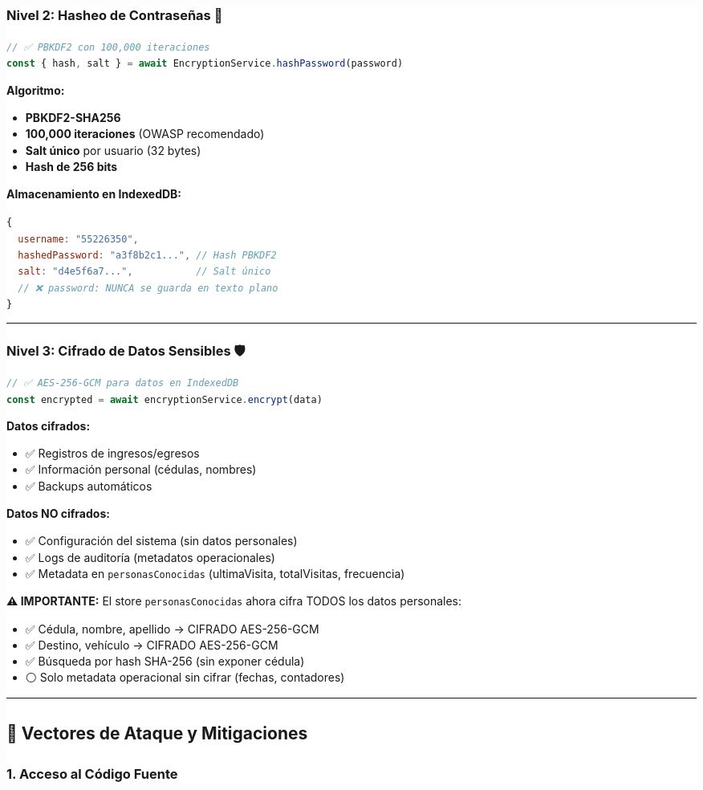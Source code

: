 
### **Nivel 2: Hasheo de Contraseñas** 🔑

```typescript
// ✅ PBKDF2 con 100,000 iteraciones
const { hash, salt } = await EncryptionService.hashPassword(password)
```

**Algoritmo:**
- **PBKDF2-SHA256**
- **100,000 iteraciones** (OWASP recomendado)
- **Salt único** por usuario (32 bytes)
- **Hash de 256 bits**

**Almacenamiento en IndexedDB:**
```javascript
{
  username: "55226350",
  hashedPassword: "a3f8b2c1...", // Hash PBKDF2
  salt: "d4e5f6a7...",           // Salt único
  // ❌ password: NUNCA se guarda en texto plano
}
```

---

### **Nivel 3: Cifrado de Datos Sensibles** 🛡️

```typescript
// ✅ AES-256-GCM para datos en IndexedDB
const encrypted = await encryptionService.encrypt(data)
```

**Datos cifrados:**
- ✅ Registros de ingresos/egresos
- ✅ Información personal (cédulas, nombres)
- ✅ Backups automáticos

**Datos NO cifrados:**
- ✅ Configuración del sistema (sin datos personales)
- ✅ Logs de auditoría (metadatos operacionales)
- ✅ Metadata en `personasConocidas` (ultimaVisita, totalVisitas, frecuencia)

**⚠️ IMPORTANTE:** El store `personasConocidas` ahora cifra TODOS los datos personales:
- ✅ Cédula, nombre, apellido → CIFRADO AES-256-GCM
- ✅ Destino, vehículo → CIFRADO AES-256-GCM
- ✅ Búsqueda por hash SHA-256 (sin exponer cédula)
- ⚪ Solo metadata operacional sin cifrar (fechas, contadores)

---

## 🚨 Vectores de Ataque y Mitigaciones

### **1. Acceso al Código Fuente**
